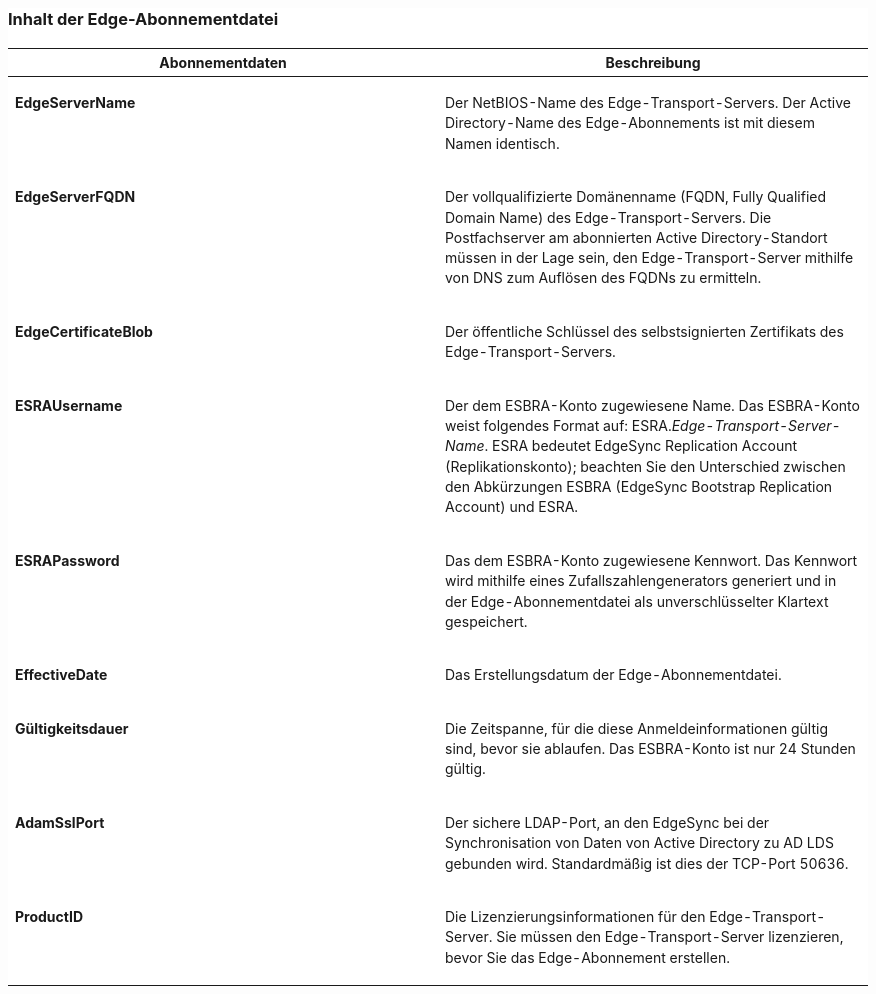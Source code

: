 ### Inhalt der Edge-Abonnementdatei

<table>
<colgroup>
<col style="width: 50%" />
<col style="width: 50%" />
</colgroup>
<thead>
<tr class="header">
<th>Abonnementdaten</th>
<th>Beschreibung</th>
</tr>
</thead>
<tbody>
<tr class="odd">
<td><p><strong>EdgeServerName</strong></p></td>
<td><p>Der NetBIOS-Name des Edge-Transport-Servers. Der Active Directory-Name des Edge-Abonnements ist mit diesem Namen identisch.</p></td>
</tr>
<tr class="even">
<td><p><strong>EdgeServerFQDN</strong></p></td>
<td><p>Der vollqualifizierte Domänenname (FQDN, Fully Qualified Domain Name) des Edge-Transport-Servers. Die Postfachserver am abonnierten Active Directory-Standort müssen in der Lage sein, den Edge-Transport-Server mithilfe von DNS zum Auflösen des FQDNs zu ermitteln.</p></td>
</tr>
<tr class="odd">
<td><p><strong>EdgeCertificateBlob</strong></p></td>
<td><p>Der öffentliche Schlüssel des selbstsignierten Zertifikats des Edge-Transport-Servers.</p></td>
</tr>
<tr class="even">
<td><p><strong>ESRAUsername</strong></p></td>
<td><p>Der dem ESBRA-Konto zugewiesene Name. Das ESBRA-Konto weist folgendes Format auf: ESRA.<em>Edge-Transport-Server-Name</em>. ESRA bedeutet EdgeSync Replication Account (Replikationskonto); beachten Sie den Unterschied zwischen den Abkürzungen ESBRA (EdgeSync Bootstrap Replication Account) und ESRA.</p></td>
</tr>
<tr class="odd">
<td><p><strong>ESRAPassword</strong></p></td>
<td><p>Das dem ESBRA-Konto zugewiesene Kennwort. Das Kennwort wird mithilfe eines Zufallszahlengenerators generiert und in der Edge-Abonnementdatei als unverschlüsselter Klartext gespeichert.</p></td>
</tr>
<tr class="even">
<td><p><strong>EffectiveDate</strong></p></td>
<td><p>Das Erstellungsdatum der Edge-Abonnementdatei.</p></td>
</tr>
<tr class="odd">
<td><p><strong>Gültigkeitsdauer</strong></p></td>
<td><p>Die Zeitspanne, für die diese Anmeldeinformationen gültig sind, bevor sie ablaufen. Das ESBRA-Konto ist nur 24 Stunden gültig.</p></td>
</tr>
<tr class="even">
<td><p><strong>AdamSslPort</strong></p></td>
<td><p>Der sichere LDAP-Port, an den EdgeSync bei der Synchronisation von Daten von Active Directory zu AD LDS gebunden wird. Standardmäßig ist dies der TCP-Port 50636.</p></td>
</tr>
<tr class="odd">
<td><p><strong>ProductID</strong></p></td>
<td><p>Die Lizenzierungsinformationen für den Edge-Transport-Server. Sie müssen den Edge-Transport-Server lizenzieren, bevor Sie das Edge-Abonnement erstellen.</p></td>
</tr>
<tr class="even">
